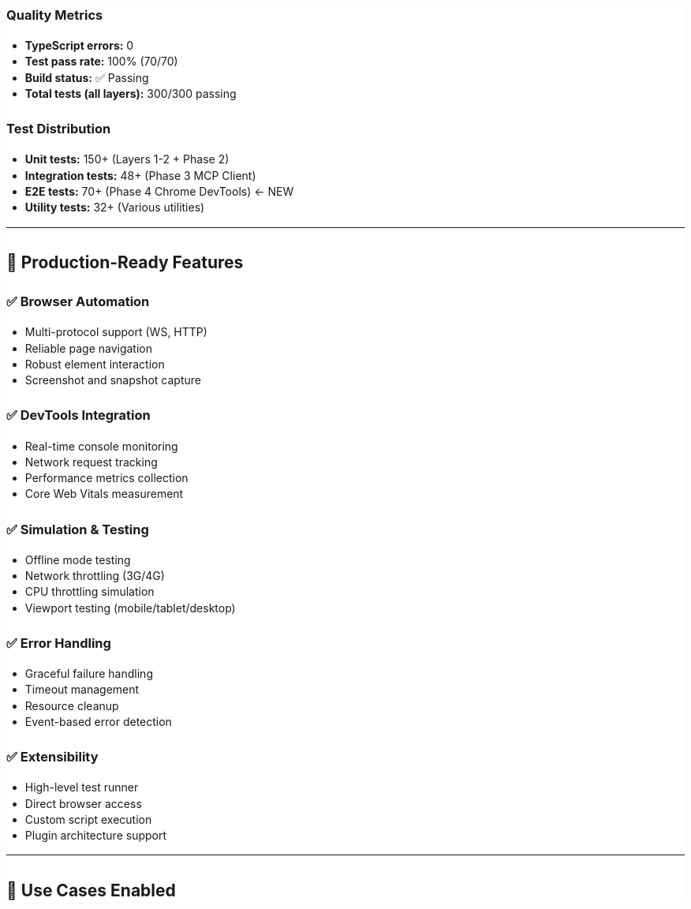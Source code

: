 ### Quality Metrics
- **TypeScript errors:** 0
- **Test pass rate:** 100% (70/70)
- **Build status:** ✅ Passing
- **Total tests (all layers):** 300/300 passing

### Test Distribution
- **Unit tests:** 150+ (Layers 1-2 + Phase 2)
- **Integration tests:** 48+ (Phase 3 MCP Client)
- **E2E tests:** 70+ (Phase 4 Chrome DevTools) ← NEW
- **Utility tests:** 32+ (Various utilities)

---

## 🚀 Production-Ready Features

### ✅ Browser Automation
- Multi-protocol support (WS, HTTP)
- Reliable page navigation
- Robust element interaction
- Screenshot and snapshot capture

### ✅ DevTools Integration
- Real-time console monitoring
- Network request tracking
- Performance metrics collection
- Core Web Vitals measurement

### ✅ Simulation & Testing
- Offline mode testing
- Network throttling (3G/4G)
- CPU throttling simulation
- Viewport testing (mobile/tablet/desktop)

### ✅ Error Handling
- Graceful failure handling
- Timeout management
- Resource cleanup
- Event-based error detection

### ✅ Extensibility
- High-level test runner
- Direct browser access
- Custom script execution
- Plugin architecture support

---

## 🎯 Use Cases Enabled
